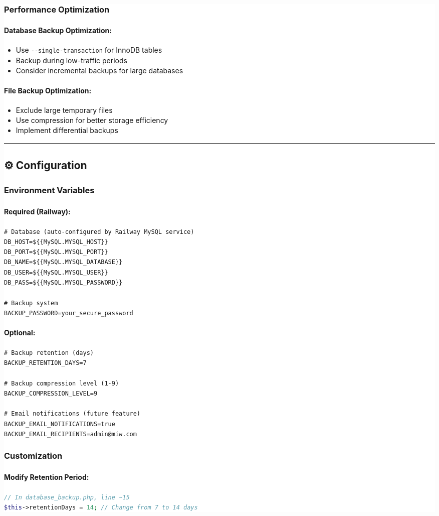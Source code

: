 ### Performance Optimization

#### Database Backup Optimization:
- Use `--single-transaction` for InnoDB tables
- Backup during low-traffic periods
- Consider incremental backups for large databases

#### File Backup Optimization:
- Exclude large temporary files
- Use compression for better storage efficiency
- Implement differential backups

---

## ⚙️ Configuration

### Environment Variables

#### Required (Railway):
```env
# Database (auto-configured by Railway MySQL service)
DB_HOST=${{MySQL.MYSQL_HOST}}
DB_PORT=${{MySQL.MYSQL_PORT}} 
DB_NAME=${{MySQL.MYSQL_DATABASE}}
DB_USER=${{MySQL.MYSQL_USER}}
DB_PASS=${{MySQL.MYSQL_PASSWORD}}

# Backup system
BACKUP_PASSWORD=your_secure_password
```

#### Optional:
```env
# Backup retention (days)
BACKUP_RETENTION_DAYS=7

# Backup compression level (1-9)
BACKUP_COMPRESSION_LEVEL=9

# Email notifications (future feature)
BACKUP_EMAIL_NOTIFICATIONS=true
BACKUP_EMAIL_RECIPIENTS=admin@miw.com
```

### Customization

#### Modify Retention Period:
```php
// In database_backup.php, line ~15
$this->retentionDays = 14; // Change from 7 to 14 days
```
